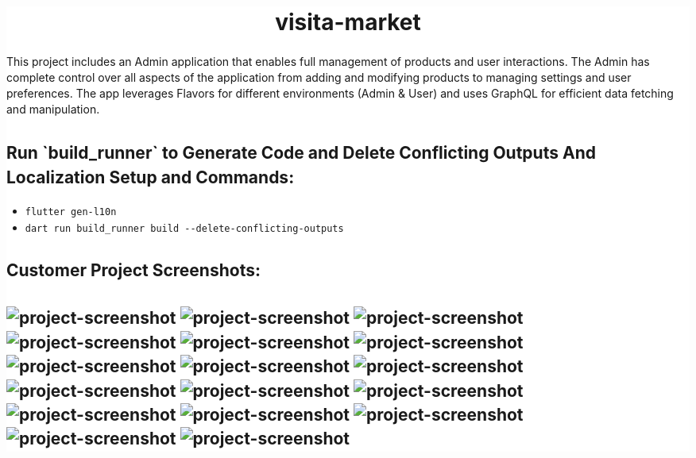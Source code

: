 <h1 align="center" id="title">visita-market</h1>

<p id="description">This project includes an Admin application that enables full management of products and user interactions. The Admin has complete control over all aspects of the application from adding and modifying products to managing settings and user preferences. The app leverages Flavors for different environments (Admin &amp; User) and uses GraphQL for efficient data fetching and manipulation.</p>

<h2>Run `build_runner` to Generate Code and Delete Conflicting Outputs And Localization Setup and Commands:</h2>
<ul>
  <li><code>flutter gen-l10n</code></li>
  <li><code>dart run build_runner build --delete-conflicting-outputs</code></li>
</ul>
<h2>Customer Project Screenshots:</h2>
<h2>
<img src="https://i.postimg.cc/k539D2s2/Screenshot-1735322856.png" alt="project-screenshot" width="170" height="400/">

<img src="https://i.postimg.cc/d02FCJN4/Screenshot-1735322874.png" alt="project-screenshot" width="170" height="400/">

<img src="https://i.postimg.cc/yd7HX2wB/Screenshot-1735322877.png" alt="project-screenshot" width="170" height="400/">

<img src="https://i.postimg.cc/XJx02Qb5/Screenshot-1735322885.png" alt="project-screenshot" width="170" height="400/">

<img src="https://i.postimg.cc/C5Qp05dL/Screenshot-1735322915.png" alt="project-screenshot" width="170" height="400/">

<img src="https://i.postimg.cc/JnrfBZkz/Screenshot-1735322928.png" alt="project-screenshot" width="170" height="400/">

<img src="https://i.postimg.cc/JhzwsjJ4/Screenshot-1735322951.png" alt="project-screenshot" width="170" height="400/">

<img src="https://i.postimg.cc/bJZKT837/Screenshot-1735322952.png" alt="project-screenshot" width="170" height="400/">

<img src="https://i.postimg.cc/zBDfXLDn/Screenshot-1735323045.png" alt="project-screenshot" width="170" height="400/">

<img src="https://i.postimg.cc/rs3yJQ1J/Screenshot-1735323048.png" alt="project-screenshot" width="170" height="400/">

<img src="https://i.postimg.cc/tRMgpCKx/Screenshot-1735323049.png" alt="project-screenshot" width="170" height="400/">

<img src="https://i.postimg.cc/rmyHp4dC/Screenshot-1735323053.png" alt="project-screenshot" width="170" height="400/">

<img src="https://i.postimg.cc/90Kg1NLJ/Screenshot-1735323054.png" alt="project-screenshot" width="170" height="400/">

<img src="https://i.postimg.cc/Bv4YhFC9/Screenshot-1735323061.png" alt="project-screenshot" width="170" height="400/">

<img src="https://i.postimg.cc/fbCH1bH3/Screenshot-1735323062.png" alt="project-screenshot" width="170" height="400/">

<img src="https://i.postimg.cc/wvbwTGYg/Screenshot-1735323072.png" alt="project-screenshot" width="170" height="400/">

<img src="https://i.postimg.cc/qqPQ267F/Screenshot-1735323083.png" alt="project-screenshot" width="170" height="400/">
